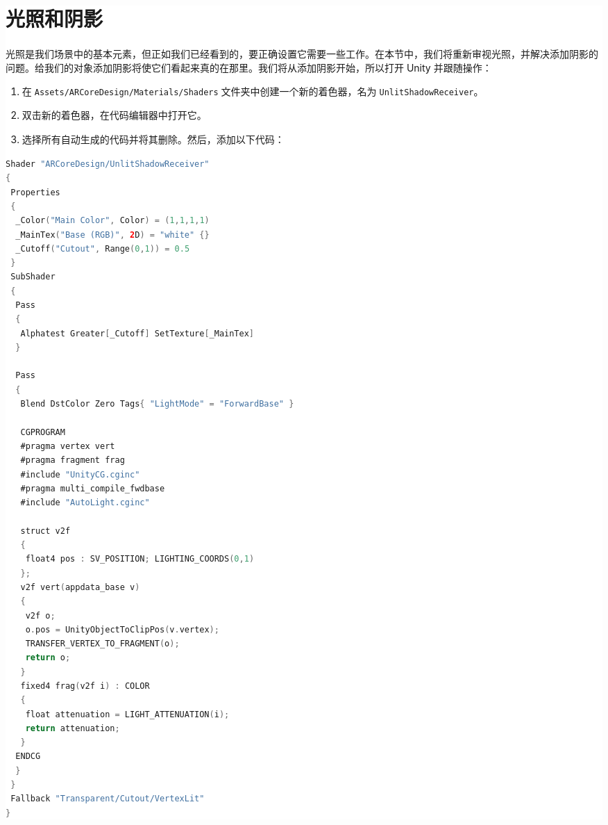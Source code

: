 # 光照和阴影

光照是我们场景中的基本元素，但正如我们已经看到的，要正确设置它需要一些工作。在本节中，我们将重新审视光照，并解决添加阴影的问题。给我们的对象添加阴影将使它们看起来真的在那里。我们将从添加阴影开始，所以打开 Unity 并跟随操作：

1.  在 `Assets/ARCoreDesign/Materials/Shaders` 文件夹中创建一个新的着色器，名为 `UnlitShadowReceiver`。

1.  双击新的着色器，在代码编辑器中打开它。

1.  选择所有自动生成的代码并将其删除。然后，添加以下代码：

```kt
Shader "ARCoreDesign/UnlitShadowReceiver" 
{
 Properties
 { 
  _Color("Main Color", Color) = (1,1,1,1) 
  _MainTex("Base (RGB)", 2D) = "white" {} 
  _Cutoff("Cutout", Range(0,1)) = 0.5 
 }
 SubShader
 { 
  Pass
  { 
   Alphatest Greater[_Cutoff] SetTexture[_MainTex] 
  } 

  Pass
  { 
   Blend DstColor Zero Tags{ "LightMode" = "ForwardBase" }

   CGPROGRAM
   #pragma vertex vert
   #pragma fragment frag
   #include "UnityCG.cginc"
   #pragma multi_compile_fwdbase
   #include "AutoLight.cginc"

   struct v2f 
   {
    float4 pos : SV_POSITION; LIGHTING_COORDS(0,1)
   };
   v2f vert(appdata_base v) 
   {
    v2f o; 
    o.pos = UnityObjectToClipPos(v.vertex);
    TRANSFER_VERTEX_TO_FRAGMENT(o);
    return o; 
   }
   fixed4 frag(v2f i) : COLOR 
   {
    float attenuation = LIGHT_ATTENUATION(i);
    return attenuation;
   } 
  ENDCG
  }
 }
 Fallback "Transparent/Cutout/VertexLit" 
}
```
